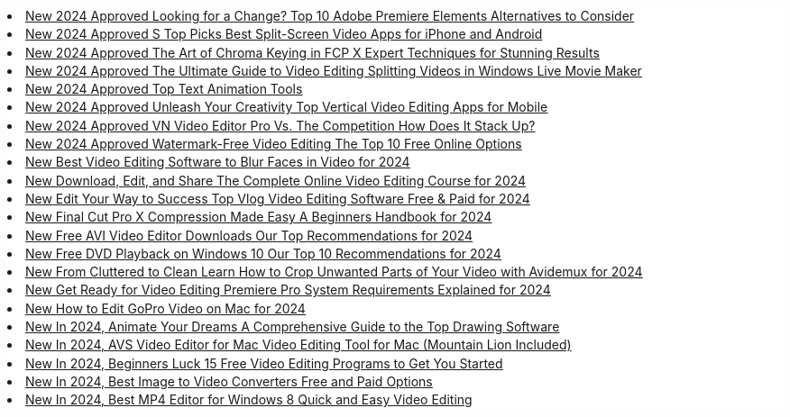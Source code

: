 <li><a href="https://video-content-creator.techidaily.com/new-2024-approved-looking-for-a-change-top-10-adobe-premiere-elements-alternatives-to-consider/"><u>New 2024 Approved Looking for a Change? Top 10 Adobe Premiere Elements Alternatives to Consider</u></a></li>
<li><a href="https://video-content-creator.techidaily.com/new-2024-approved-s-top-picks-best-split-screen-video-apps-for-iphone-and-android/"><u>New 2024 Approved S Top Picks Best Split-Screen Video Apps for iPhone and Android</u></a></li>
<li><a href="https://video-content-creator.techidaily.com/new-2024-approved-the-art-of-chroma-keying-in-fcp-x-expert-techniques-for-stunning-results/"><u>New 2024 Approved The Art of Chroma Keying in FCP X Expert Techniques for Stunning Results</u></a></li>
<li><a href="https://video-content-creator.techidaily.com/new-2024-approved-the-ultimate-guide-to-video-editing-splitting-videos-in-windows-live-movie-maker/"><u>New 2024 Approved The Ultimate Guide to Video Editing Splitting Videos in Windows Live Movie Maker</u></a></li>
<li><a href="https://video-content-creator.techidaily.com/new-2024-approved-top-text-animation-tools/"><u>New 2024 Approved Top Text Animation Tools</u></a></li>
<li><a href="https://video-content-creator.techidaily.com/new-2024-approved-unleash-your-creativity-top-vertical-video-editing-apps-for-mobile/"><u>New 2024 Approved Unleash Your Creativity Top Vertical Video Editing Apps for Mobile</u></a></li>
<li><a href="https://video-content-creator.techidaily.com/new-2024-approved-vn-video-editor-pro-vs-the-competition-how-does-it-stack-up/"><u>New 2024 Approved VN Video Editor Pro Vs. The Competition How Does It Stack Up?</u></a></li>
<li><a href="https://video-content-creator.techidaily.com/new-2024-approved-watermark-free-video-editing-the-top-10-free-online-options/"><u>New 2024 Approved Watermark-Free Video Editing The Top 10 Free Online Options</u></a></li>
<li><a href="https://video-content-creator.techidaily.com/new-best-video-editing-software-to-blur-faces-in-video-for-2024/"><u>New Best Video Editing Software to Blur Faces in Video for 2024</u></a></li>
<li><a href="https://video-content-creator.techidaily.com/new-download-edit-and-share-the-complete-online-video-editing-course-for-2024/"><u>New Download, Edit, and Share The Complete Online Video Editing Course for 2024</u></a></li>
<li><a href="https://video-content-creator.techidaily.com/new-edit-your-way-to-success-top-vlog-video-editing-software-free-and-paid-for-2024/"><u>New Edit Your Way to Success Top Vlog Video Editing Software Free & Paid for 2024</u></a></li>
<li><a href="https://video-content-creator.techidaily.com/new-final-cut-pro-x-compression-made-easy-a-beginners-handbook-for-2024/"><u>New Final Cut Pro X Compression Made Easy A Beginners Handbook for 2024</u></a></li>
<li><a href="https://video-content-creator.techidaily.com/new-free-avi-video-editor-downloads-our-top-recommendations-for-2024/"><u>New Free AVI Video Editor Downloads Our Top Recommendations for 2024</u></a></li>
<li><a href="https://video-content-creator.techidaily.com/new-free-dvd-playback-on-windows-10-our-top-10-recommendations-for-2024/"><u>New Free DVD Playback on Windows 10 Our Top 10 Recommendations for 2024</u></a></li>
<li><a href="https://video-content-creator.techidaily.com/new-from-cluttered-to-clean-learn-how-to-crop-unwanted-parts-of-your-video-with-avidemux-for-2024/"><u>New From Cluttered to Clean Learn How to Crop Unwanted Parts of Your Video with Avidemux for 2024</u></a></li>
<li><a href="https://video-content-creator.techidaily.com/new-get-ready-for-video-editing-premiere-pro-system-requirements-explained-for-2024/"><u>New Get Ready for Video Editing Premiere Pro System Requirements Explained for 2024</u></a></li>
<li><a href="https://video-content-creator.techidaily.com/new-how-to-edit-gopro-video-on-mac-for-2024/"><u>New How to Edit GoPro Video on Mac for 2024</u></a></li>
<li><a href="https://video-content-creator.techidaily.com/new-in-2024-animate-your-dreams-a-comprehensive-guide-to-the-top-drawing-software/"><u>New In 2024, Animate Your Dreams A Comprehensive Guide to the Top Drawing Software</u></a></li>
<li><a href="https://video-content-creator.techidaily.com/new-in-2024-avs-video-editor-for-mac-video-editing-tool-for-mac-mountain-lion-included/"><u>New In 2024, AVS Video Editor for Mac Video Editing Tool for Mac (Mountain Lion Included)</u></a></li>
<li><a href="https://video-content-creator.techidaily.com/new-in-2024-beginners-luck-15-free-video-editing-programs-to-get-you-started/"><u>New In 2024, Beginners Luck 15 Free Video Editing Programs to Get You Started</u></a></li>
<li><a href="https://video-content-creator.techidaily.com/new-in-2024-best-image-to-video-converters-free-and-paid-options/"><u>New In 2024, Best Image to Video Converters Free and Paid Options</u></a></li>
<li><a href="https://video-content-creator.techidaily.com/new-in-2024-best-mp4-editor-for-windows-8-quick-and-easy-video-editing/"><u>New In 2024, Best MP4 Editor for Windows 8 Quick and Easy Video Editing</u></a></li>
